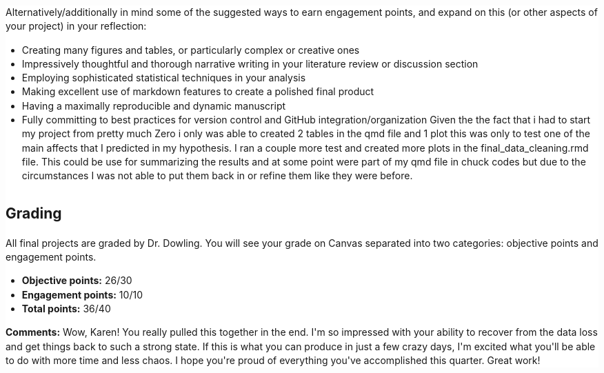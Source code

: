 Alternatively/additionally in mind some of the suggested ways to earn engagement points, and expand on this (or other aspects of your project) in your reflection:

- Creating many figures and tables, or particularly complex or creative ones
- Impressively thoughtful and thorough narrative writing in your literature review or discussion section
- Employing sophisticated statistical techniques in your analysis
- Making excellent use of markdown features to create a polished final product
- Having a maximally reproducible and dynamic manuscript
- Fully committing to best practices for version control and GitHub integration/organization
Given the the fact that i had to start my project from pretty much Zero i only was able to created 2 tables in the qmd file and 1 plot this was only to test one of the main affects that I predicted in my hypothesis. I ran a couple more test and created more plots in the final_data_cleaning.rmd file. This could be use for summarizing the results and at some point were part of my qmd file in chuck codes but due to the circumstances I was not able to put them back in or refine them like they were before.
## Grading

All final projects are graded by Dr. Dowling. You will see your grade on Canvas separated into two categories: objective points and engagement points.

-   **Objective points:** 26/30
-   **Engagement points:** 10/10
-   **Total points:** 36/40

**Comments:** Wow, Karen! You really pulled this together in the end. I'm so impressed with your ability to recover from the data loss and get things back to such a strong state. If this is what you can produce in just a few crazy days, I'm excited what you'll be able to do with more time and less chaos. I hope you're proud of everything you've accomplished this quarter. Great work!